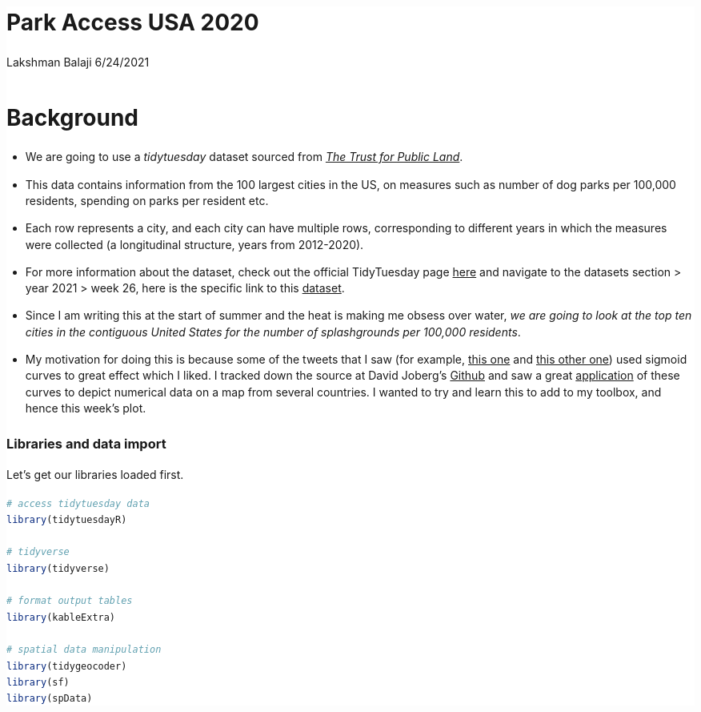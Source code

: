 Park Access USA 2020
================
Lakshman Balaji
6/24/2021

# Background

-   We are going to use a *tidytuesday* dataset sourced from [*The Trust
    for Public
    Land*](https://www.tpl.org/parks-and-an-equitable-recovery-parkscore-report).

-   This data contains information from the 100 largest cities in the
    US, on measures such as number of dog parks per 100,000 residents,
    spending on parks per resident etc.

-   Each row represents a city, and each city can have multiple rows,
    corresponding to different years in which the measures were
    collected (a longitudinal structure, years from 2012-2020).

-   For more information about the dataset, check out the official
    TidyTuesday page
    [here](https://github.com/rfordatascience/tidytuesday%5D) and
    navigate to the datasets section &gt; year 2021 &gt; week 26, here
    is the specific link to this
    [dataset](https://github.com/rfordatascience/tidytuesday/blob/master/data/2021/2021-06-22/readme.md).

-   Since I am writing this at the start of summer and the heat is
    making me obsess over water, *we are going to look at the top ten
    cities in the contiguous United States for the number of
    splashgrounds per 100,000 residents*.

-   My motivation for doing this is because some of the tweets that I
    saw (for example, [this
    one](https://twitter.com/MDeBoltC/status/1407171788652507202/photo/1)
    and [this other
    one](https://twitter.com/marcjaffee_/status/1407496896554340353/photo/1))
    used sigmoid curves to great effect which I liked. I tracked down
    the source at David Joberg’s
    [Github](https://github.com/davidsjoberg/ggbump) and saw a great
    [application](https://raw.githubusercontent.com/davidsjoberg/ggbump/master/man/figures/ranking_gdpr.png)
    of these curves to depict numerical data on a map from several
    countries. I wanted to try and learn this to add to my toolbox, and
    hence this week’s plot.

### Libraries and data import

Let’s get our libraries loaded first.

``` r
# access tidytuesday data
library(tidytuesdayR)

# tidyverse
library(tidyverse)

# format output tables
library(kableExtra)

# spatial data manipulation
library(tidygeocoder)
library(sf)
library(spData)


```